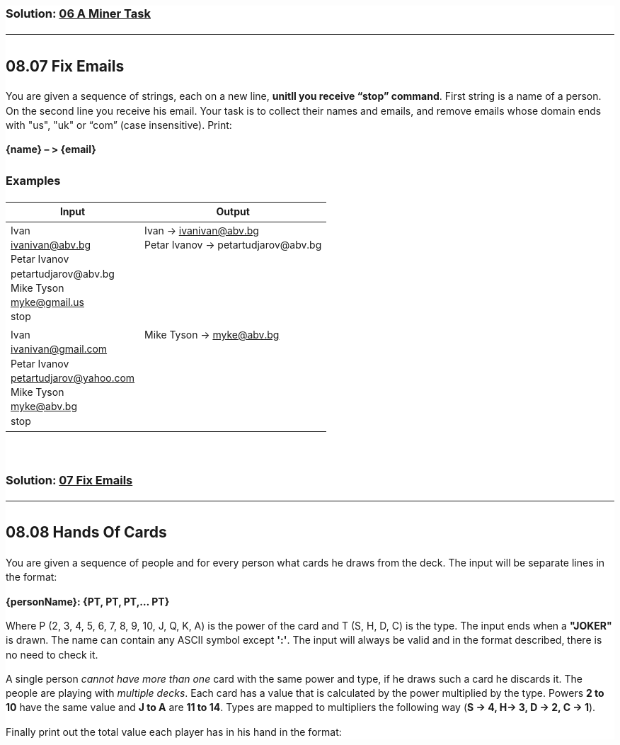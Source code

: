 ### Solution: <a title="06 A Miner Task" href="https://github.com/TsvetanNikolov123/JAVA---Advanced/blob/master/08%20EXERCISE%20SETS%20AND%20MAPS/p06_AMinerTask/AMinerTask.java">06 A Miner Task</a>

---

08.07 Fix Emails
----------------

You are given a sequence of strings, each on a new line, **unitll you receive
“stop” command**. First string is a name of a person. On the second line you
receive his email. Your task is to collect their names and emails, and remove
emails whose domain ends with "us", "uk" or “com” (case insensitive). Print:

**{name} – \> {email}**

### Examples

| **Input**                                                                                                                          | **Output**                                                              |
|------------------------------------------------------------------------------------------------------------------------------------|-------------------------------------------------------------------------|
| Ivan <br/> ivanivan@abv.bg <br/> Petar Ivanov <br/> petartudjarov\@abv.bg <br/> Mike Tyson <br/> myke@gmail.us <br/> stop      | Ivan -\> ivanivan@abv.bg <br/> Petar Ivanov -\> petartudjarov\@abv.bg |
| Ivan <br/> ivanivan@gmail.com <br/> Petar Ivanov <br/> petartudjarov@yahoo.com <br/> Mike Tyson <br/> myke@abv.bg <br/> stop | Mike Tyson -\> myke@abv.bg                                            |

<br/>

### Solution: <a title="07 Fix Emails" href="https://github.com/TsvetanNikolov123/JAVA---Advanced/blob/master/08%20EXERCISE%20SETS%20AND%20MAPS/p07_FixEmails/FixEmails.java">07 Fix Emails</a>

---

08.08 Hands Of Cards
--------------------

You are given a sequence of people and for every person what cards he draws from
the deck. The input will be separate lines in the format:

**{personName}: {PT, PT, PT,… PT}**

Where P (2, 3, 4, 5, 6, 7, 8, 9, 10, J, Q, K, A) is the power of the card and T
(S, H, D, C) is the type. The input ends when a **"JOKER"** is drawn. The name
can contain any ASCII symbol except **':'**. The input will always be valid and
in the format described, there is no need to check it.

A single person *cannot have more than one* card with the same power and type,
if he draws such a card he discards it. The people are playing with *multiple
decks*. Each card has a value that is calculated by the power multiplied by the
type. Powers **2 to 10** have the same value and **J to A** are **11 to 14**.
Types are mapped to multipliers the following way (**S -\> 4, H-\> 3, D -\> 2, C
-\> 1**).

Finally print out the total value each player has in his hand in the format:
